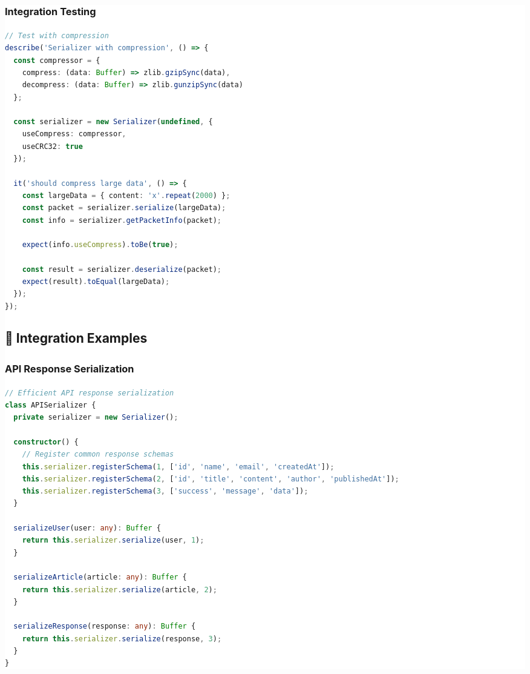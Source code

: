 
### Integration Testing

```typescript
// Test with compression
describe('Serializer with compression', () => {
  const compressor = {
    compress: (data: Buffer) => zlib.gzipSync(data),
    decompress: (data: Buffer) => zlib.gunzipSync(data)
  };
  
  const serializer = new Serializer(undefined, {
    useCompress: compressor,
    useCRC32: true
  });
  
  it('should compress large data', () => {
    const largeData = { content: 'x'.repeat(2000) };
    const packet = serializer.serialize(largeData);
    const info = serializer.getPacketInfo(packet);
    
    expect(info.useCompress).toBe(true);
    
    const result = serializer.deserialize(packet);
    expect(result).toEqual(largeData);
  });
});
```

## 🔗 Integration Examples

### API Response Serialization

```typescript
// Efficient API response serialization
class APISerializer {
  private serializer = new Serializer();
  
  constructor() {
    // Register common response schemas
    this.serializer.registerSchema(1, ['id', 'name', 'email', 'createdAt']);
    this.serializer.registerSchema(2, ['id', 'title', 'content', 'author', 'publishedAt']);
    this.serializer.registerSchema(3, ['success', 'message', 'data']);
  }
  
  serializeUser(user: any): Buffer {
    return this.serializer.serialize(user, 1);
  }
  
  serializeArticle(article: any): Buffer {
    return this.serializer.serialize(article, 2);
  }
  
  serializeResponse(response: any): Buffer {
    return this.serializer.serialize(response, 3);
  }
}
```
